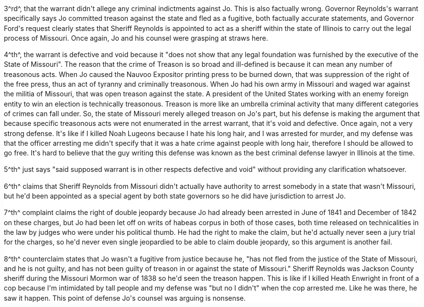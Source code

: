 3^rd^, that the warrant didn't allege any criminal indictments against
Jo. This is also factually wrong. Governor Reynolds's warrant
specifically says Jo committed treason against the state and fled as a
fugitive, both factually accurate statements, and Governor Ford's
request clearly states that Sheriff Reynolds is appointed to act as a
sheriff within the state of Illinois to carry out the legal process of
Missouri. Once again, Jo and his counsel were grasping at straws here.

4^th^, the warrant is defective and void because it "does not show that
any legal foundation was furnished by the executive of the State of
Missouri". The reason that the crime of Treason is so broad and
ill-defined is because it can mean any number of treasonous acts. When
Jo caused the Nauvoo Expositor printing press to be burned down, that
was suppression of the right of the free press, thus an act of tyranny
and criminally treasonous. When Jo had his own army in Missouri and
waged war against the militia of Missouri, that was open treason against
the state. A president of the United States working with an enemy
foreign entity to win an election is technically treasonous. Treason is
more like an umbrella criminal activity that many different categories
of crimes can fall under. So, the state of Missouri merely alleged
treason on Jo's part, but his defense is making the argument that
because specific treasonous acts were not enumerated in the arrest
warrant, that it's void and defective. Once again, not a very strong
defense. It's like if I killed Noah Lugeons because I hate his long
hair, and I was arrested for murder, and my defense was that the officer
arresting me didn't specify that it was a hate crime against people with
long hair, therefore I should be allowed to go free. It's hard to
believe that the guy writing this defense was known as the best criminal
defense lawyer in Illinois at the time.

5^th^ just says "said supposed warrant is in other respects defective
and void" without providing any clarification whatsoever.

6^th^ claims that Sheriff Reynolds from Missouri didn't actually have
authority to arrest somebody in a state that wasn't Missouri, but he'd
been appointed as a special agent by both state governors so he did have
jurisdiction to arrest Jo.

7^th^ complaint claims the right of double jeopardy because Jo had
already been arrested in June of 1841 and December of 1842 on these
charges, but Jo had been let off on writs of habeas corpus in both of
those cases, both time released on technicalities in the law by judges
who were under his political thumb. He had the right to make the claim,
but he'd actually never seen a jury trial for the charges, so he'd never
even single jeopardied to be able to claim double jeopardy, so this
argument is another fail.

8^th^ counterclaim states that Jo wasn't a fugitive from justice because
he, "has not fled from the justice of the State of Missouri, and he is
not guilty, and has not been guilty of treason in or against the state
of Missouri." Sheriff Reynolds was Jackson County sheriff during the
Missouri Mormon war of 1838 so he'd seen the treason happen. This is
like if I killed Heath Enwright in front of a cop because I'm
intimidated by tall people and my defense was "but no I didn't" when the
cop arrested me. Like he was there, he saw it happen. This point of
defense Jo's counsel was arguing is nonsense.
